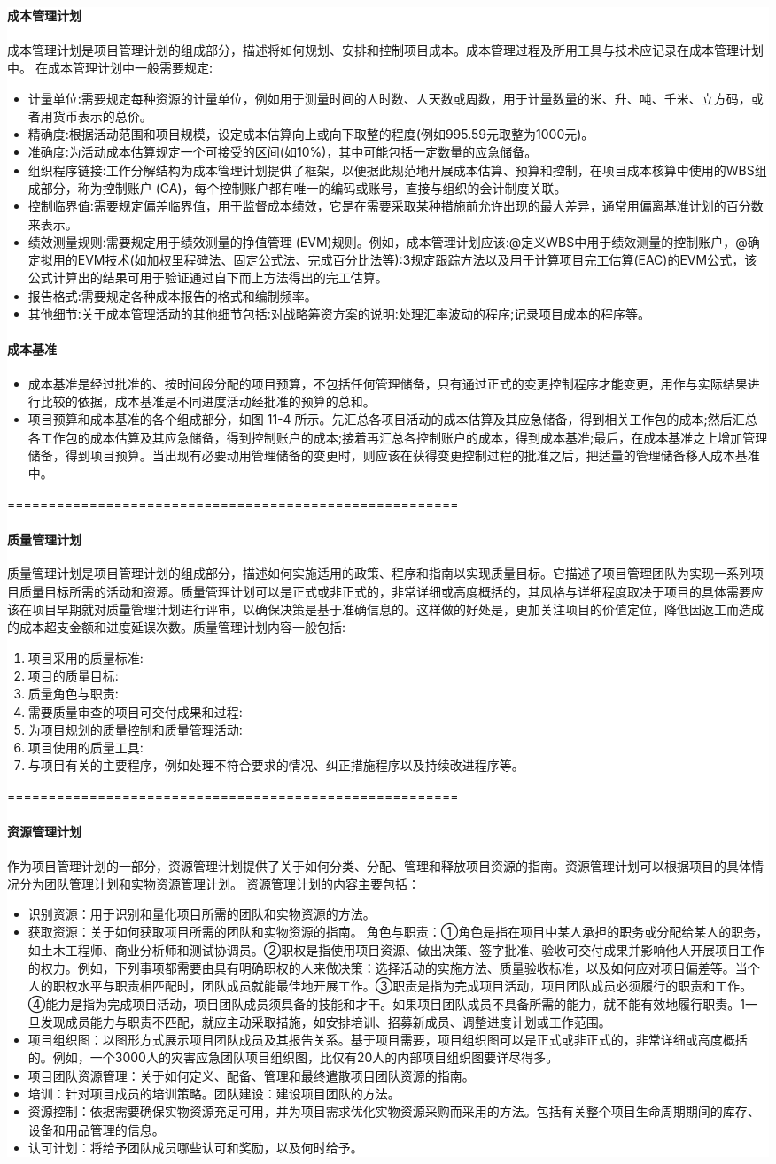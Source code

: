 


#### 成本管理计划
成本管理计划是项目管理计划的组成部分，描述将如何规划、安排和控制项目成本。成本管理过程及所用工具与技术应记录在成本管理计划中。
在成本管理计划中一般需要规定:
* 计量单位:需要规定每种资源的计量单位，例如用于测量时间的人时数、人天数或周数，用于计量数量的米、升、吨、千米、立方码，或者用货币表示的总价。
* 精确度:根据活动范围和项目规模，设定成本估算向上或向下取整的程度(例如995.59元取整为1000元)。
* 准确度:为活动成本估算规定一个可接受的区间(如10%)，其中可能包括一定数量的应急储备。
* 组织程序链接:工作分解结构为成本管理计划提供了框架，以便据此规范地开展成本估算、预算和控制，在项目成本核算中使用的WBS组成部分，称为控制账户 (CA)，每个控制账户都有唯一的编码或账号，直接与组织的会计制度关联。
* 控制临界值:需要规定偏差临界值，用于监督成本绩效，它是在需要采取某种措施前允许出现的最大差异，通常用偏离基准计划的百分数来表示。
* 绩效测量规则:需要规定用于绩效测量的挣值管理 (EVM)规则。例如，成本管理计划应该:@定义WBS中用于绩效测量的控制账户，@确定拟用的EVM技术(如加权里程碑法、固定公式法、完成百分比法等):3规定跟踪方法以及用于计算项目完工估算(EAC)的EVM公式，该公式计算出的结果可用于验证通过自下而上方法得出的完工估算。
* 报告格式:需要规定各种成本报告的格式和编制频率。
* 其他细节:关于成本管理活动的其他细节包括:对战略筹资方案的说明:处理汇率波动的程序;记录项目成本的程序等。


#### 成本基准
* 成本基准是经过批准的、按时间段分配的项目预算，不包括任何管理储备，只有通过正式的变更控制程序才能变更，用作与实际结果进行比较的依据，成本基准是不同进度活动经批准的预算的总和。
* 项目预算和成本基准的各个组成部分，如图 11-4 所示。先汇总各项目活动的成本估算及其应急储备，得到相关工作包的成本;然后汇总各工作包的成本估算及其应急储备，得到控制账户的成本;接着再汇总各控制账户的成本，得到成本基准;最后，在成本基准之上增加管理储备，得到项目预算。当出现有必要动用管理储备的变更时，则应该在获得变更控制过程的批准之后，把适量的管理储备移入成本基准中。



=======================================================
#### 质量管理计划
质量管理计划是项目管理计划的组成部分，描述如何实施适用的政策、程序和指南以实现质量目标。它描述了项目管理团队为实现一系列项目质量目标所需的活动和资源。质量管理计划可以是正式或非正式的，非常详细或高度概括的，其风格与详细程度取决于项目的具体需要应该在项目早期就对质量管理计划进行评审，以确保决策是基于准确信息的。这样做的好处是，更加关注项目的价值定位，降低因返工而造成的成本超支金额和进度延误次数。质量管理计划内容一般包括:
1. 项目采用的质量标准:
2. 项目的质量目标:
3. 质量角色与职责: 
4. 需要质量审查的项目可交付成果和过程: 
5. 为项目规划的质量控制和质量管理活动:
6. 项目使用的质量工具:
7. 与项目有关的主要程序，例如处理不符合要求的情况、纠正措施程序以及持续改进程序等。

=======================================================
#### 资源管理计划

作为项目管理计划的一部分，资源管理计划提供了关于如何分类、分配、管理和释放项目资源的指南。资源管理计划可以根据项目的具体情况分为团队管理计划和实物资源管理计划。
资源管理计划的内容主要包括：
* 识别资源：用于识别和量化项目所需的团队和实物资源的方法。
* 获取资源：关于如何获取项目所需的团队和实物资源的指南。
角色与职责：①角色是指在项目中某人承担的职务或分配给某人的职务，如土木工程师、商业分析师和测试协调员。②职权是指使用项目资源、做出决策、签字批准、验收可交付成果并影响他人开展项目工作的权力。例如，下列事项都需要由具有明确职权的人来做决策：选择活动的实施方法、质量验收标准，以及如何应对项目偏差等。当个人的职权水平与职责相匹配时，团队成员就能最佳地开展工作。③职责是指为完成项目活动，项目团队成员必须履行的职责和工作。④能力是指为完成项目活动，项目团队成员须具备的技能和才干。如果项目团队成员不具备所需的能力，就不能有效地履行职责。1一旦发现成员能力与职责不匹配，就应主动采取措施，如安排培训、招募新成员、调整进度计划或工作范围。
* 项目组织图：以图形方式展示项目团队成员及其报告关系。基于项目需要，项目组织图可以是正式或非正式的，非常详细或高度概括的。例如，一个3000人的灾害应急团队项目组织图，比仅有20人的内部项目组织图要详尽得多。
* 项目团队资源管理：关于如何定义、配备、管理和最终遣散项目团队资源的指南。
* 培训：针对项目成员的培训策略。团队建设：建设项目团队的方法。
* 资源控制：依据需要确保实物资源充足可用，并为项目需求优化实物资源采购而采用的方法。包括有关整个项目生命周期期间的库存、设备和用品管理的信息。
* 认可计划：将给予团队成员哪些认可和奖励，以及何时给予。
